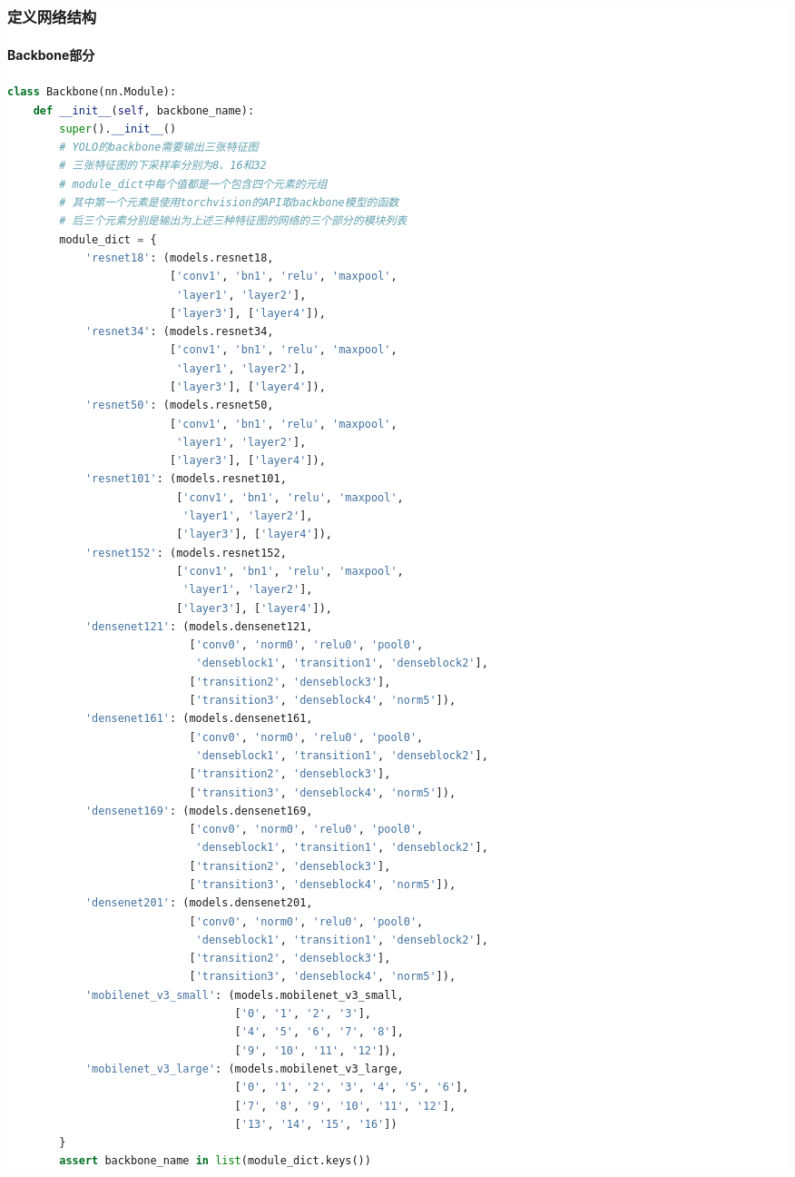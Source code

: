 ### 定义网络结构

#### Backbone部分

```python
class Backbone(nn.Module):
    def __init__(self, backbone_name):
        super().__init__()
        # YOLO的backbone需要输出三张特征图
        # 三张特征图的下采样率分别为8、16和32
        # module_dict中每个值都是一个包含四个元素的元组
        # 其中第一个元素是使用torchvision的API取backbone模型的函数
        # 后三个元素分别是输出为上述三种特征图的网络的三个部分的模块列表
        module_dict = {
            'resnet18': (models.resnet18,
                         ['conv1', 'bn1', 'relu', 'maxpool',
                          'layer1', 'layer2'],
                         ['layer3'], ['layer4']),
            'resnet34': (models.resnet34,
                         ['conv1', 'bn1', 'relu', 'maxpool',
                          'layer1', 'layer2'],
                         ['layer3'], ['layer4']),
            'resnet50': (models.resnet50,
                         ['conv1', 'bn1', 'relu', 'maxpool',
                          'layer1', 'layer2'],
                         ['layer3'], ['layer4']),
            'resnet101': (models.resnet101,
                          ['conv1', 'bn1', 'relu', 'maxpool',
                           'layer1', 'layer2'],
                          ['layer3'], ['layer4']),
            'resnet152': (models.resnet152,
                          ['conv1', 'bn1', 'relu', 'maxpool',
                           'layer1', 'layer2'],
                          ['layer3'], ['layer4']),
            'densenet121': (models.densenet121,
                            ['conv0', 'norm0', 'relu0', 'pool0',
                             'denseblock1', 'transition1', 'denseblock2'],
                            ['transition2', 'denseblock3'],
                            ['transition3', 'denseblock4', 'norm5']),
            'densenet161': (models.densenet161,
                            ['conv0', 'norm0', 'relu0', 'pool0',
                             'denseblock1', 'transition1', 'denseblock2'],
                            ['transition2', 'denseblock3'],
                            ['transition3', 'denseblock4', 'norm5']),
            'densenet169': (models.densenet169,
                            ['conv0', 'norm0', 'relu0', 'pool0',
                             'denseblock1', 'transition1', 'denseblock2'],
                            ['transition2', 'denseblock3'],
                            ['transition3', 'denseblock4', 'norm5']),
            'densenet201': (models.densenet201,
                            ['conv0', 'norm0', 'relu0', 'pool0',
                             'denseblock1', 'transition1', 'denseblock2'],
                            ['transition2', 'denseblock3'],
                            ['transition3', 'denseblock4', 'norm5']),
            'mobilenet_v3_small': (models.mobilenet_v3_small,
                                   ['0', '1', '2', '3'],
                                   ['4', '5', '6', '7', '8'],
                                   ['9', '10', '11', '12']),
            'mobilenet_v3_large': (models.mobilenet_v3_large,
                                   ['0', '1', '2', '3', '4', '5', '6'],
                                   ['7', '8', '9', '10', '11', '12'],
                                   ['13', '14', '15', '16'])
        }
        assert backbone_name in list(module_dict.keys())
```